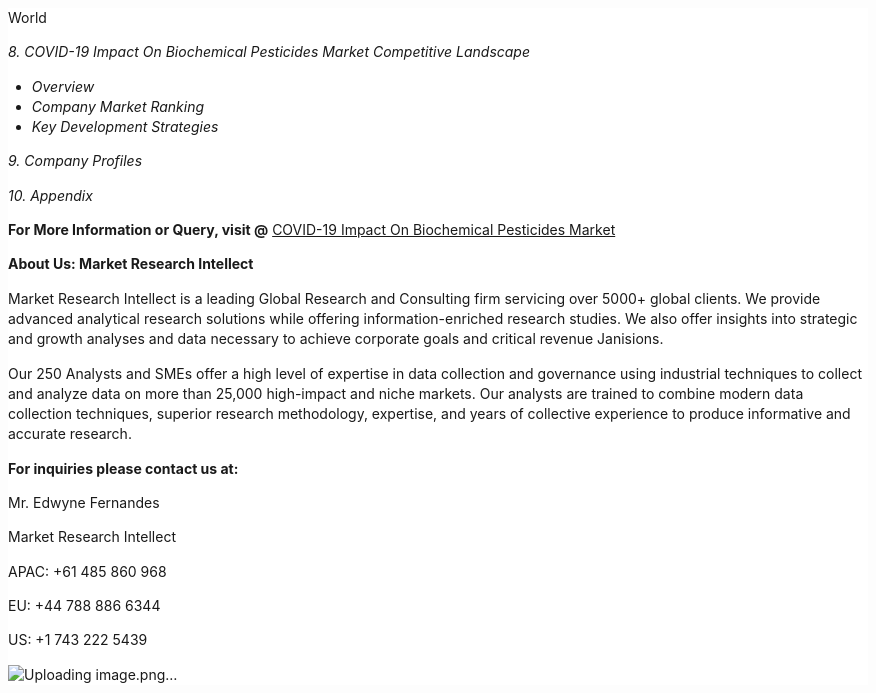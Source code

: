 World</span></em></li></ul><p><em><span class="font-[700]">8. COVID-19 Impact On Biochemical Pesticides Market Competitive Landscape</span></em></p><ul><li><em><span class="">Overview</span></em></li><li><em><span class="">Company Market Ranking</span></em></li><li><em><span class="">Key Development Strategies</span></em></li></ul><p><em><span class="font-[700]">9. Company Profiles</span></em></p><p><em><span class="font-[700]">10. Appendix</span></em></p><p><span class="font-[700]"><strong>For More Information or Query, visit&nbsp;@</strong>&nbsp;</span><span class="font-[700]"><a href="https://www.marketresearchintellect.com/product/global-covid-19-impact-on-biochemical-pesticides-market/?utm_source=Linkedin&utm_medium=872" target="_blank" data-tracking-control-name="article-ssr-frontend-pulse_little-text-block" data-tracking-will-navigate="" data-test-link="">COVID-19 Impact On Biochemical Pesticides Market</a></span></p><p><strong><span class="font-[700]">About Us: Market Research Intellect</span></strong></p><p><span class="">Market Research Intellect is a leading Global Research and Consulting firm servicing over 5000+ global clients. We provide advanced analytical research solutions while offering information-enriched research studies.&nbsp;</span>We also offer insights into strategic and growth analyses and data necessary to achieve corporate goals and critical revenue Janisions.</p><p><span class="">Our 250 Analysts and SMEs offer a high level of expertise in data collection and governance using industrial techniques to collect and analyze data on more than 25,000 high-impact and niche markets. Our analysts are trained to combine modern data collection techniques, superior research methodology, expertise, and years of collective experience to produce informative and accurate research.</span></p><p><strong>For inquiries please contact us at:</strong></p><p>Mr. Edwyne Fernandes</p><p>Market Research Intellect</p><p>APAC: +61 485 860 968</p><p>EU: +44 788 886 6344</p><p>US: +1 743 222 5439</p>
![Uploading image.png…]()
